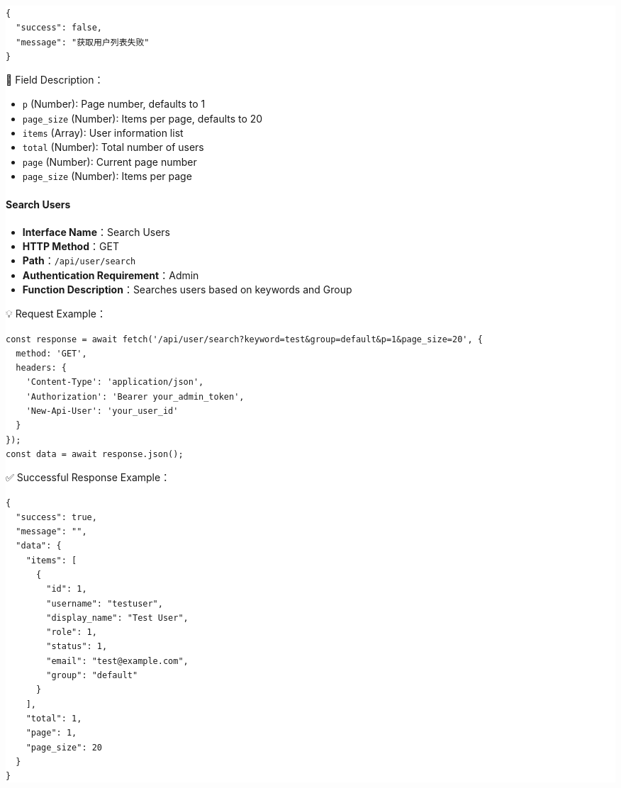 ```
{  
  "success": false,  
  "message": "获取用户列表失败"  
}
```

🧾 Field Description：

- `p` (Number): Page number, defaults to 1
- `page_size` (Number): Items per page, defaults to 20
- `items` (Array): User information list
- `total` (Number): Total number of users
- `page` (Number): Current page number
- `page_size` (Number): Items per page

#### Search Users

- **Interface Name**：Search Users
- **HTTP Method**：GET
- **Path**：`/api/user/search`
- **Authentication Requirement**：Admin
- **Function Description**：Searches users based on keywords and Group

💡 Request Example：

```
const response = await fetch('/api/user/search?keyword=test&group=default&p=1&page_size=20', {  
  method: 'GET',  
  headers: {  
    'Content-Type': 'application/json',  
    'Authorization': 'Bearer your_admin_token',
    'New-Api-User': 'your_user_id'
  }  
});  
const data = await response.json();
```

✅ Successful Response Example：

```
{  
  "success": true,  
  "message": "",  
  "data": {  
    "items": [  
      {  
        "id": 1,  
        "username": "testuser",  
        "display_name": "Test User",  
        "role": 1,  
        "status": 1,  
        "email": "test@example.com",  
        "group": "default"  
      }  
    ],  
    "total": 1,  
    "page": 1,  
    "page_size": 20  
  }  
}
```
